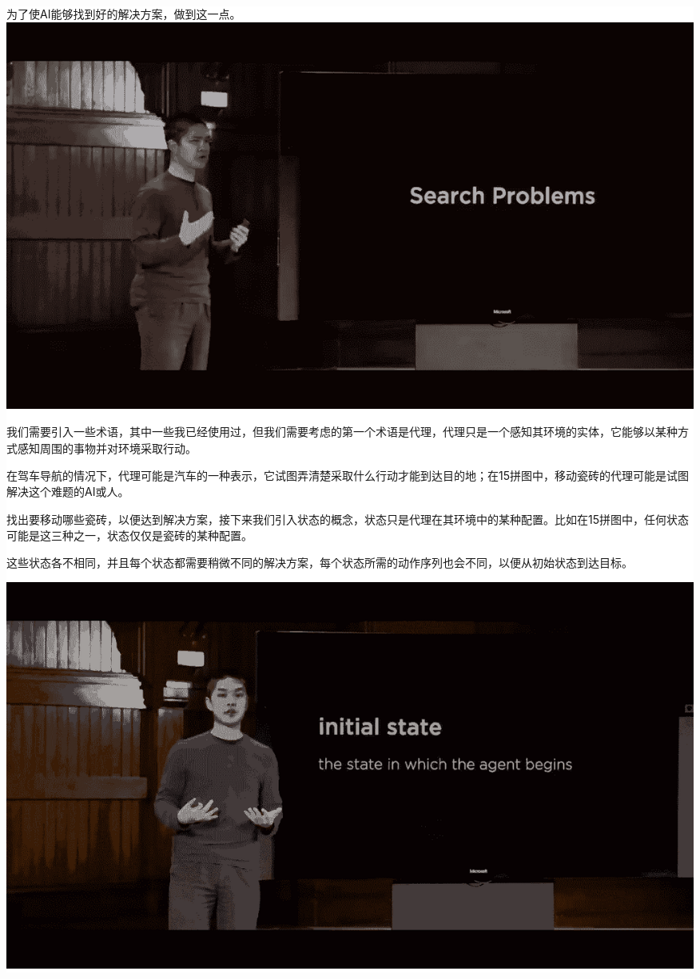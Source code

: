 为了使AI能够找到好的解决方案，做到这一点。![](img/46e0108eee533ff10462be2a8cac4ce6_20.png)

我们需要引入一些术语，其中一些我已经使用过，但我们需要考虑的第一个术语是代理，代理只是一个感知其环境的实体，它能够以某种方式感知周围的事物并对环境采取行动。

在驾车导航的情况下，代理可能是汽车的一种表示，它试图弄清楚采取什么行动才能到达目的地；在15拼图中，移动瓷砖的代理可能是试图解决这个难题的AI或人。

找出要移动哪些瓷砖，以便达到解决方案，接下来我们引入状态的概念，状态只是代理在其环境中的某种配置。比如在15拼图中，任何状态可能是这三种之一，状态仅仅是瓷砖的某种配置。

这些状态各不相同，并且每个状态都需要稍微不同的解决方案，每个状态所需的动作序列也会不同，以便从初始状态到达目标。

![](img/46e0108eee533ff10462be2a8cac4ce6_22.png)
